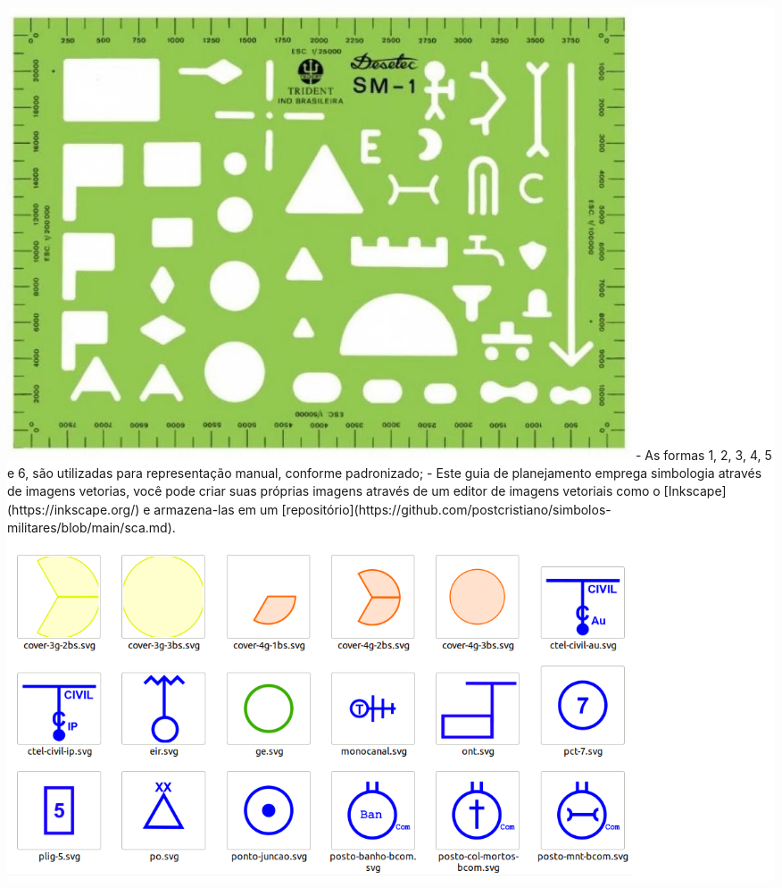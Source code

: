 <img src="./pics/normograph_sm-1.png" width="700"/>
- As formas 1, 2, 3, 4, 5 e 6, são utilizadas para representação manual, conforme padronizado; 
- Este guia de planejamento emprega simbologia através de imagens vetorias, você pode criar suas próprias imagens através de um editor de imagens vetoriais como o [Inkscape](https://inkscape.org/) e armazena-las em um [repositório](https://github.com/postcristiano/simbolos-militares/blob/main/sca.md).

[<img src="./pics/sca-tip1.png" width="700"/>](https://github.com/postcristiano/simbolos-militares/blob/main/sca.md) 
